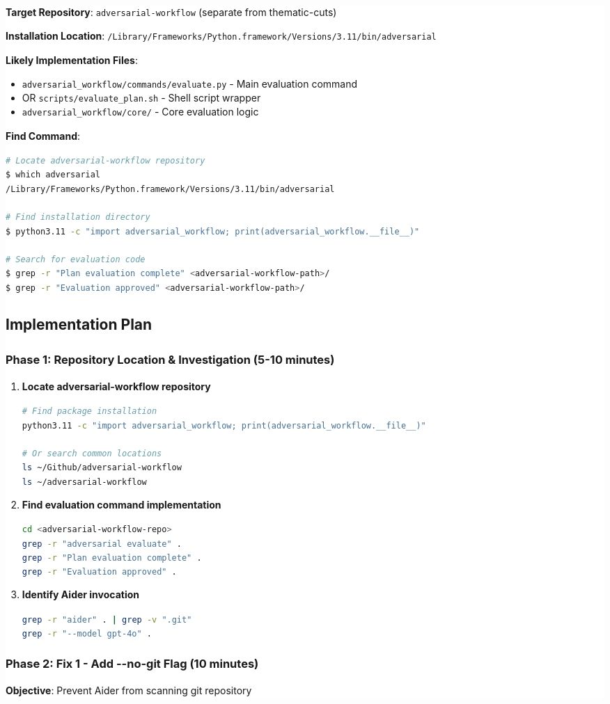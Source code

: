 **Target Repository**: `adversarial-workflow` (separate from thematic-cuts)

**Installation Location**: `/Library/Frameworks/Python.framework/Versions/3.11/bin/adversarial`

**Likely Implementation Files**:
- `adversarial_workflow/commands/evaluate.py` - Main evaluation command
- OR `scripts/evaluate_plan.sh` - Shell script wrapper
- `adversarial_workflow/core/` - Core evaluation logic

**Find Command**:
```bash
# Locate adversarial-workflow repository
$ which adversarial
/Library/Frameworks/Python.framework/Versions/3.11/bin/adversarial

# Find installation directory
$ python3.11 -c "import adversarial_workflow; print(adversarial_workflow.__file__)"

# Search for evaluation code
$ grep -r "Plan evaluation complete" <adversarial-workflow-path>/
$ grep -r "Evaluation approved" <adversarial-workflow-path>/
```

## Implementation Plan

### Phase 1: Repository Location & Investigation (5-10 minutes)

1. **Locate adversarial-workflow repository**
   ```bash
   # Find package installation
   python3.11 -c "import adversarial_workflow; print(adversarial_workflow.__file__)"

   # Or search common locations
   ls ~/Github/adversarial-workflow
   ls ~/adversarial-workflow
   ```

2. **Find evaluation command implementation**
   ```bash
   cd <adversarial-workflow-repo>
   grep -r "adversarial evaluate" .
   grep -r "Plan evaluation complete" .
   grep -r "Evaluation approved" .
   ```

3. **Identify Aider invocation**
   ```bash
   grep -r "aider" . | grep -v ".git"
   grep -r "--model gpt-4o" .
   ```

### Phase 2: Fix 1 - Add --no-git Flag (10 minutes)

**Objective**: Prevent Aider from scanning git repository
